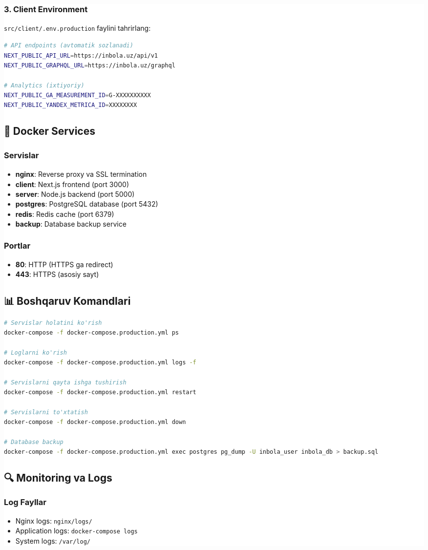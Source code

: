 ### 3. Client Environment

`src/client/.env.production` faylini tahrirlang:
```bash
# API endpoints (avtomatik sozlanadi)
NEXT_PUBLIC_API_URL=https://inbola.uz/api/v1
NEXT_PUBLIC_GRAPHQL_URL=https://inbola.uz/graphql

# Analytics (ixtiyoriy)
NEXT_PUBLIC_GA_MEASUREMENT_ID=G-XXXXXXXXXX
NEXT_PUBLIC_YANDEX_METRICA_ID=XXXXXXXX
```

## 🐳 Docker Services

### Servislar
- **nginx**: Reverse proxy va SSL termination
- **client**: Next.js frontend (port 3000)
- **server**: Node.js backend (port 5000)
- **postgres**: PostgreSQL database (port 5432)
- **redis**: Redis cache (port 6379)
- **backup**: Database backup service

### Portlar
- **80**: HTTP (HTTPS ga redirect)
- **443**: HTTPS (asosiy sayt)

## 📊 Boshqaruv Komandlari

```bash
# Servislar holatini ko'rish
docker-compose -f docker-compose.production.yml ps

# Loglarni ko'rish
docker-compose -f docker-compose.production.yml logs -f

# Servislarni qayta ishga tushirish
docker-compose -f docker-compose.production.yml restart

# Servislarni to'xtatish
docker-compose -f docker-compose.production.yml down

# Database backup
docker-compose -f docker-compose.production.yml exec postgres pg_dump -U inbola_user inbola_db > backup.sql
```

## 🔍 Monitoring va Logs

### Log Fayllar
- Nginx logs: `nginx/logs/`
- Application logs: `docker-compose logs`
- System logs: `/var/log/`
